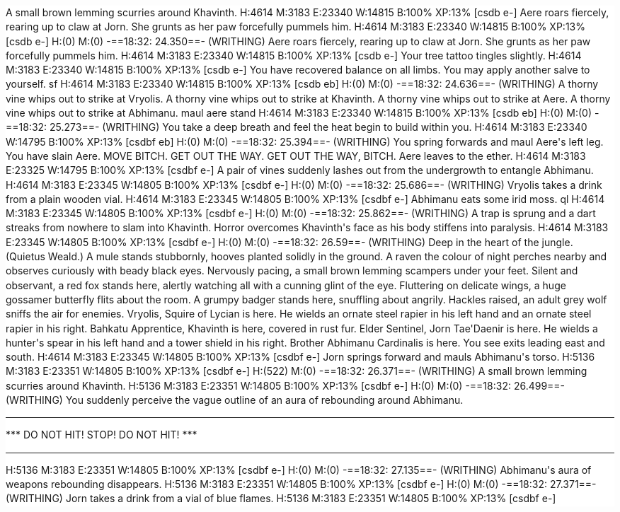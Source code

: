 A small brown lemming scurries around Khavinth.
H:4614 M:3183 E:23340 W:14815 B:100% XP:13% [csdb e-]
Aere roars fiercely, rearing up to claw at Jorn.
She grunts as her paw forcefully pummels him.
H:4614 M:3183 E:23340 W:14815 B:100% XP:13% [csdb e-] H:(0)  M:(0) -==18:32: 24.350==- (WRITHING)
Aere roars fiercely, rearing up to claw at Jorn.
She grunts as her paw forcefully pummels him.
H:4614 M:3183 E:23340 W:14815 B:100% XP:13% [csdb e-]
Your tree tattoo tingles slightly.
H:4614 M:3183 E:23340 W:14815 B:100% XP:13% [csdb e-]
You have recovered balance on all limbs.
You may apply another salve to yourself.
sf
H:4614 M:3183 E:23340 W:14815 B:100% XP:13% [csdb eb] H:(0)  M:(0) -==18:32: 24.636==- (WRITHING)
A thorny vine whips out to strike at Vryolis.
A thorny vine whips out to strike at Khavinth.
A thorny vine whips out to strike at Aere.
A thorny vine whips out to strike at Abhimanu.
maul aere
stand
H:4614 M:3183 E:23340 W:14815 B:100% XP:13% [csdb eb] H:(0)  M:(0) -==18:32: 25.273==- (WRITHING)
You take a deep breath and feel the heat begin to build within you.
H:4614 M:3183 E:23340 W:14795 B:100% XP:13% [csdbf eb] H:(0)  M:(0) -==18:32: 25.394==- (WRITHING)
You spring forwards and maul Aere's left leg.
You have slain Aere.
MOVE BITCH. GET OUT THE WAY. GET OUT THE WAY, BITCH.
Aere leaves to the ether.
H:4614 M:3183 E:23325 W:14795 B:100% XP:13% [csdbf e-]
A pair of vines suddenly lashes out from the undergrowth to entangle Abhimanu.
H:4614 M:3183 E:23345 W:14805 B:100% XP:13% [csdbf e-] H:(0)  M:(0) -==18:32: 25.686==- (WRITHING)
Vryolis takes a drink from a plain wooden vial.
H:4614 M:3183 E:23345 W:14805 B:100% XP:13% [csdbf e-]
Abhimanu eats some irid moss.
ql
H:4614 M:3183 E:23345 W:14805 B:100% XP:13% [csdbf e-] H:(0)  M:(0) -==18:32: 25.862==- (WRITHING)
A trap is sprung and a dart streaks from nowhere to slam into Khavinth.
Horror overcomes Khavinth's face as his body stiffens into paralysis.
H:4614 M:3183 E:23345 W:14805 B:100% XP:13% [csdbf e-] H:(0)  M:(0) -==18:32: 26.59==- (WRITHING)
Deep in the heart of the jungle. (Quietus Weald.)
A mule stands stubbornly, hooves planted solidly in the ground. A raven the colour of night perches nearby and observes curiously with beady black eyes. Nervously pacing, a small brown lemming scampers under your feet. Silent and observant, a red fox stands here, alertly watching all with a cunning glint of the eye. Fluttering on delicate wings, a huge gossamer butterfly flits about the room. A grumpy badger stands here, snuffling about angrily. Hackles raised, an adult grey wolf sniffs the air for enemies. Vryolis, Squire of Lycian is here. He wields an ornate steel rapier in his left hand and an ornate steel rapier in his right. Bahkatu Apprentice, Khavinth is here, covered in rust fur. Elder Sentinel, Jorn Tae'Daenir is here. He wields a hunter's spear in his left hand and a tower shield in his right. Brother Abhimanu Cardinalis is here.
You see exits leading east and south.
H:4614 M:3183 E:23345 W:14805 B:100% XP:13% [csdbf e-]
Jorn springs forward and mauls Abhimanu's torso.
H:5136 M:3183 E:23351 W:14805 B:100% XP:13% [csdbf e-] H:(522)  M:(0) -==18:32: 26.371==- (WRITHING)
A small brown lemming scurries around Khavinth.
H:5136 M:3183 E:23351 W:14805 B:100% XP:13% [csdbf e-] H:(0)  M:(0) -==18:32: 26.499==- (WRITHING)
You suddenly perceive the vague outline of an aura of rebounding around Abhimanu.
*** ******************************** ***
*** DO NOT HIT! STOP! DO NOT HIT! ***
*** ******************************** ***
H:5136 M:3183 E:23351 W:14805 B:100% XP:13% [csdbf e-] H:(0)  M:(0) -==18:32: 27.135==- (WRITHING)
Abhimanu's aura of weapons rebounding disappears.
H:5136 M:3183 E:23351 W:14805 B:100% XP:13% [csdbf e-] H:(0)  M:(0) -==18:32: 27.371==- (WRITHING)
Jorn takes a drink from a vial of blue flames.
H:5136 M:3183 E:23351 W:14805 B:100% XP:13% [csdbf e-]